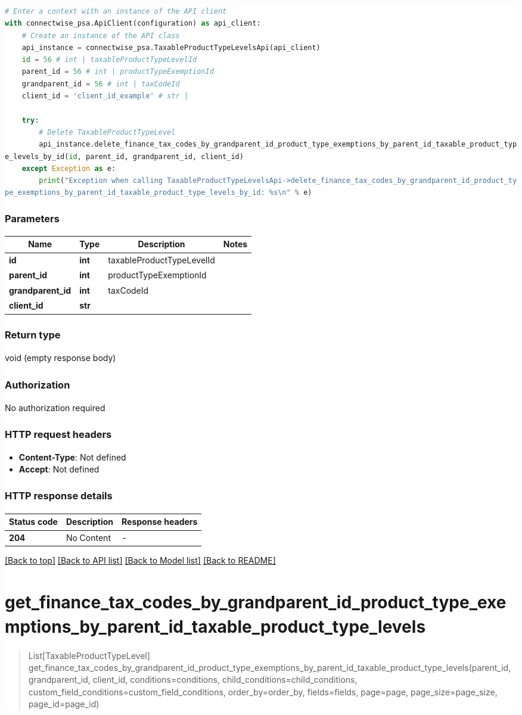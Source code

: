 ```python
# Enter a context with an instance of the API client
with connectwise_psa.ApiClient(configuration) as api_client:
    # Create an instance of the API class
    api_instance = connectwise_psa.TaxableProductTypeLevelsApi(api_client)
    id = 56 # int | taxableProductTypeLevelId
    parent_id = 56 # int | productTypeExemptionId
    grandparent_id = 56 # int | taxCodeId
    client_id = 'client_id_example' # str | 

    try:
        # Delete TaxableProductTypeLevel
        api_instance.delete_finance_tax_codes_by_grandparent_id_product_type_exemptions_by_parent_id_taxable_product_type_levels_by_id(id, parent_id, grandparent_id, client_id)
    except Exception as e:
        print("Exception when calling TaxableProductTypeLevelsApi->delete_finance_tax_codes_by_grandparent_id_product_type_exemptions_by_parent_id_taxable_product_type_levels_by_id: %s\n" % e)
```



### Parameters

Name | Type | Description  | Notes
------------- | ------------- | ------------- | -------------
 **id** | **int**| taxableProductTypeLevelId | 
 **parent_id** | **int**| productTypeExemptionId | 
 **grandparent_id** | **int**| taxCodeId | 
 **client_id** | **str**|  | 

### Return type

void (empty response body)

### Authorization

No authorization required

### HTTP request headers

 - **Content-Type**: Not defined
 - **Accept**: Not defined

### HTTP response details
| Status code | Description | Response headers |
|-------------|-------------|------------------|
**204** | No Content |  -  |

[[Back to top]](#) [[Back to API list]](../README.md#documentation-for-api-endpoints) [[Back to Model list]](../README.md#documentation-for-models) [[Back to README]](../README.md)

# **get_finance_tax_codes_by_grandparent_id_product_type_exemptions_by_parent_id_taxable_product_type_levels**
> List[TaxableProductTypeLevel] get_finance_tax_codes_by_grandparent_id_product_type_exemptions_by_parent_id_taxable_product_type_levels(parent_id, grandparent_id, client_id, conditions=conditions, child_conditions=child_conditions, custom_field_conditions=custom_field_conditions, order_by=order_by, fields=fields, page=page, page_size=page_size, page_id=page_id)
